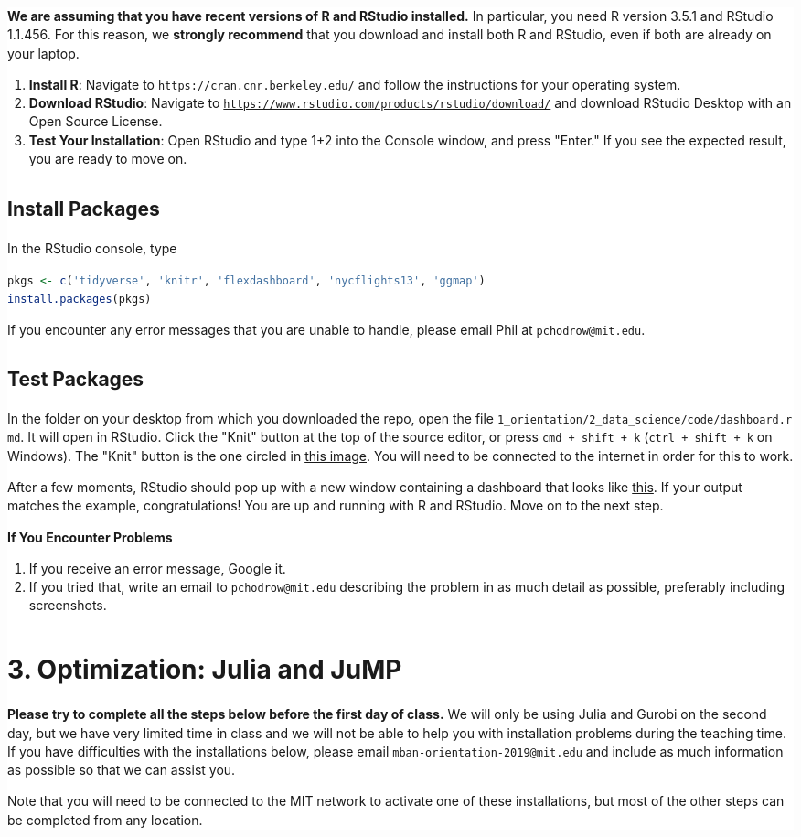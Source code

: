 **We are assuming that you have recent versions of R and RStudio installed.** In particular, you need R version 3.5.1 and RStudio 1.1.456. For this reason, we **strongly recommend** that you download and install both R and RStudio, even if both are already on your laptop. 
 
1. **Install R**: Navigate to [`https://cran.cnr.berkeley.edu/`](https://cran.cnr.berkeley.edu/) and follow the instructions for your operating system. 
2. **Download RStudio**: Navigate to [`https://www.rstudio.com/products/rstudio/download/`](https://www.rstudio.com/products/rstudio/download/) and download RStudio Desktop with an Open Source License. 
3. **Test Your Installation**: Open RStudio and type 1+2 into the Console window, and press "Enter." If you see the expected result, you are ready to move on. 

## Install Packages

In the RStudio console, type 
```R
pkgs <- c('tidyverse', 'knitr', 'flexdashboard', 'nycflights13', 'ggmap')
install.packages(pkgs)
```

If you encounter any error messages that you are unable to handle, please email Phil at `pchodrow@mit.edu`. 

## Test Packages

In the folder on your desktop from which you downloaded the repo, open the file `1_orientation/2_data_science/code/dashboard.rmd`. It will open in RStudio. Click the "Knit" button at the top of the source editor, or press `cmd + shift + k` (`ctrl + shift + k` on Windows). The "Knit" button is the one circled in [this image](http://cinf401.artifice.cc/images/workflow-25.png). You will need to be connected to the internet in order for this to work. 

After a few moments, RStudio should pop up with a new window containing a dashboard that looks like [this](https://philchodrow.github.io/mban_orientation/1_orientation/2_data_science/code/dashboard.html).  If your output matches the example, congratulations! You are up and running with R and RStudio. Move on to the next step. 

**If You Encounter Problems**

1. If you receive an error message, Google it. 
2. If you tried that, write an email to `pchodrow@mit.edu` describing the problem in as much detail as possible, preferably including screenshots.  


# 3. Optimization: Julia and JuMP

**Please try to complete all the steps below before the first day of class.** We will only be using Julia and Gurobi on the second day, but we have very limited time in class and we will not be able to help you with installation problems during the teaching time. If you have difficulties with the installations below, please email `mban-orientation-2019@mit.edu` and include as much information as possible so that we can assist you.

Note that you will need to be connected to the MIT network to activate one of these installations, but most of the other steps can be completed from any location. 
